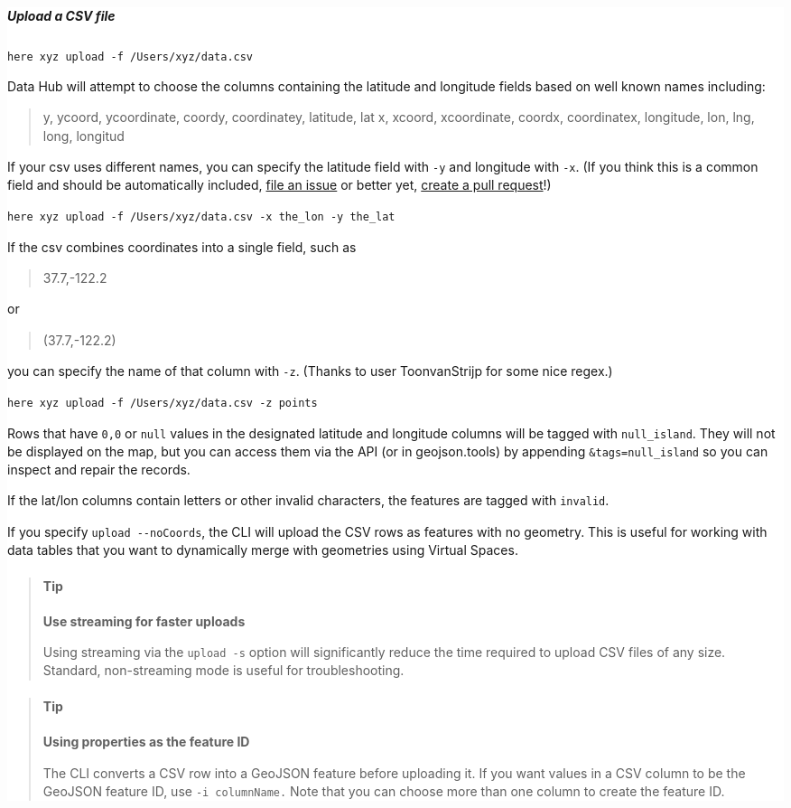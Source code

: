##### Upload a CSV file

```console
here xyz upload -f /Users/xyz/data.csv
```

Data Hub will attempt to choose the columns containing the latitude and longitude fields based on well known names including:

> y, ycoord, ycoordinate, coordy, coordinatey, latitude, lat
> x, xcoord, xcoordinate, coordx, coordinatex, longitude, lon, lng, long, longitud

If your csv uses different names, you can specify the latitude field with `-y` and longitude with `-x`. (If you think this is a common field and should be automatically included, [file an issue](https://github.com/heremaps/here-cli/issues) or better yet, [create a pull request](https://github.com/heremaps/here-cli/blob/master/src/transformutil.ts#L39)!)

```console
here xyz upload -f /Users/xyz/data.csv -x the_lon -y the_lat
```

If the csv combines coordinates into a single field, such as

> 37.7,-122.2

or

> (37.7,-122.2)

you can specify the name of that column with `-z`. (Thanks to user ToonvanStrijp for some nice regex.)

```console
here xyz upload -f /Users/xyz/data.csv -z points
```

Rows that have `0,0` or `null` values in the designated latitude and longitude columns will be tagged with `null_island`. They will not be displayed on the map, but you can access them via the API (or in geojson.tools) by appending `&tags=null_island` so you can inspect and repair the records.

If the lat/lon columns contain letters or other invalid characters, the features are tagged with `invalid`.

If you specify `upload --noCoords`, the CLI will upload the CSV rows as features with no geometry. This is useful for working with data tables that you want to dynamically merge with geometries using Virtual Spaces.

> #### Tip
>
> **Use streaming for faster uploads**
>
> Using streaming via the `upload -s` option will significantly reduce the time required to upload 
> CSV files of any size. Standard, non-streaming mode is useful for troubleshooting.

> #### Tip
>
> **Using properties as the feature ID**
>
> The CLI converts a CSV row into a GeoJSON feature before uploading it. If you want values in a CSV
> column to be the GeoJSON feature ID, use `-i columnName.` Note that you can choose more than one
> column to create the feature ID.
